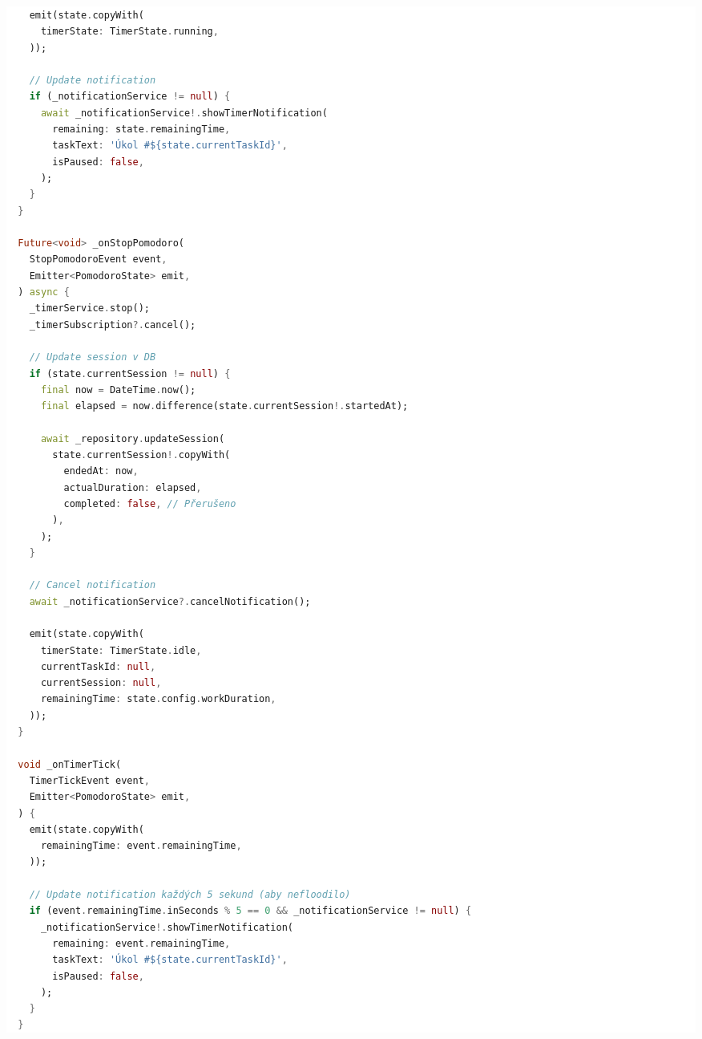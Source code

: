 ```dart
    emit(state.copyWith(
      timerState: TimerState.running,
    ));

    // Update notification
    if (_notificationService != null) {
      await _notificationService!.showTimerNotification(
        remaining: state.remainingTime,
        taskText: 'Úkol #${state.currentTaskId}',
        isPaused: false,
      );
    }
  }

  Future<void> _onStopPomodoro(
    StopPomodoroEvent event,
    Emitter<PomodoroState> emit,
  ) async {
    _timerService.stop();
    _timerSubscription?.cancel();

    // Update session v DB
    if (state.currentSession != null) {
      final now = DateTime.now();
      final elapsed = now.difference(state.currentSession!.startedAt);

      await _repository.updateSession(
        state.currentSession!.copyWith(
          endedAt: now,
          actualDuration: elapsed,
          completed: false, // Přerušeno
        ),
      );
    }

    // Cancel notification
    await _notificationService?.cancelNotification();

    emit(state.copyWith(
      timerState: TimerState.idle,
      currentTaskId: null,
      currentSession: null,
      remainingTime: state.config.workDuration,
    ));
  }

  void _onTimerTick(
    TimerTickEvent event,
    Emitter<PomodoroState> emit,
  ) {
    emit(state.copyWith(
      remainingTime: event.remainingTime,
    ));

    // Update notification každých 5 sekund (aby nefloodilo)
    if (event.remainingTime.inSeconds % 5 == 0 && _notificationService != null) {
      _notificationService!.showTimerNotification(
        remaining: event.remainingTime,
        taskText: 'Úkol #${state.currentTaskId}',
        isPaused: false,
      );
    }
  }
```
